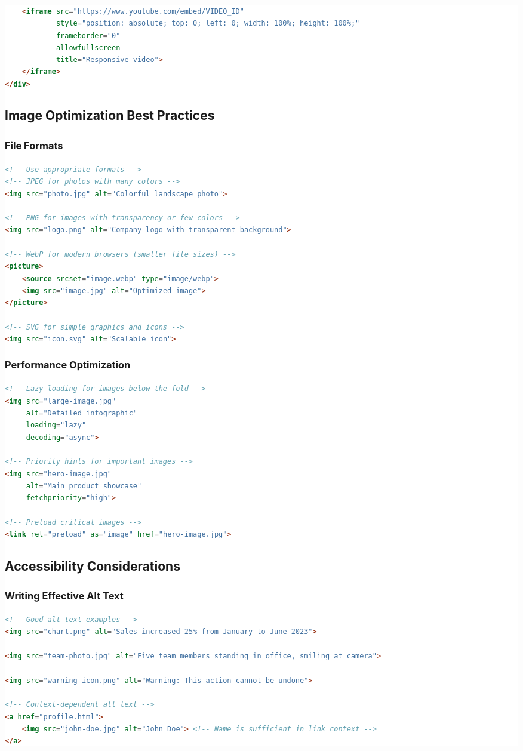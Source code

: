 ```html
    <iframe src="https://www.youtube.com/embed/VIDEO_ID"
            style="position: absolute; top: 0; left: 0; width: 100%; height: 100%;"
            frameborder="0"
            allowfullscreen
            title="Responsive video">
    </iframe>
</div>
```

## Image Optimization Best Practices

### File Formats
```html
<!-- Use appropriate formats -->
<!-- JPEG for photos with many colors -->
<img src="photo.jpg" alt="Colorful landscape photo">

<!-- PNG for images with transparency or few colors -->
<img src="logo.png" alt="Company logo with transparent background">

<!-- WebP for modern browsers (smaller file sizes) -->
<picture>
    <source srcset="image.webp" type="image/webp">
    <img src="image.jpg" alt="Optimized image">
</picture>

<!-- SVG for simple graphics and icons -->
<img src="icon.svg" alt="Scalable icon">
```

### Performance Optimization
```html
<!-- Lazy loading for images below the fold -->
<img src="large-image.jpg" 
     alt="Detailed infographic" 
     loading="lazy"
     decoding="async">

<!-- Priority hints for important images -->
<img src="hero-image.jpg" 
     alt="Main product showcase" 
     fetchpriority="high">

<!-- Preload critical images -->
<link rel="preload" as="image" href="hero-image.jpg">
```

## Accessibility Considerations

### Writing Effective Alt Text
```html
<!-- Good alt text examples -->
<img src="chart.png" alt="Sales increased 25% from January to June 2023">

<img src="team-photo.jpg" alt="Five team members standing in office, smiling at camera">

<img src="warning-icon.png" alt="Warning: This action cannot be undone">

<!-- Context-dependent alt text -->
<a href="profile.html">
    <img src="john-doe.jpg" alt="John Doe"> <!-- Name is sufficient in link context -->
</a>
```
